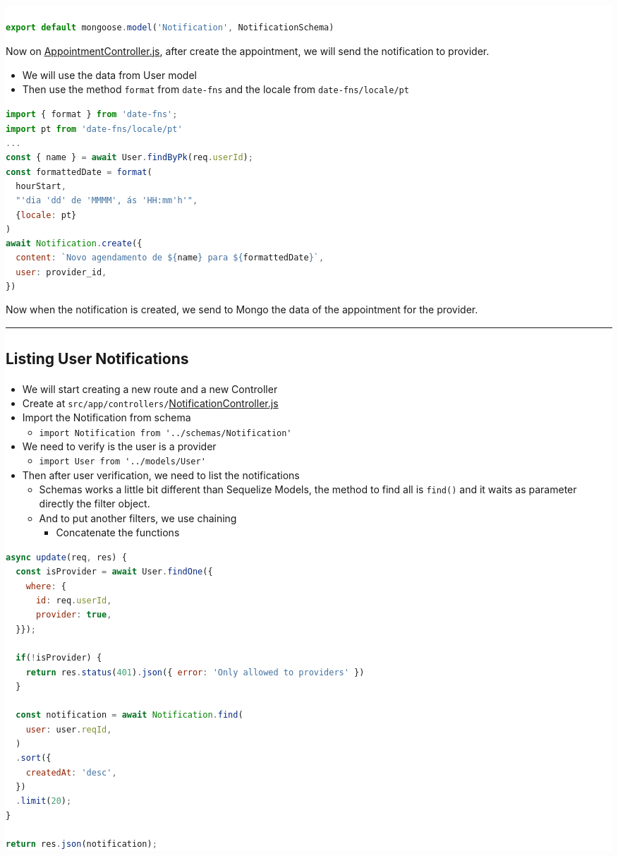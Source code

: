 ```js

export default mongoose.model('Notification', NotificationSchema)
```
Now on [AppointmentController.js](src/app/controllers/AppointmentController.js), after create the appointment, we will send the notification to provider.

- We will use the data from User model
- Then use the method `format` from `date-fns` and the locale from `date-fns/locale/pt`
```js
import { format } from 'date-fns';
import pt from 'date-fns/locale/pt'
...
const { name } = await User.findByPk(req.userId);
const formattedDate = format(
  hourStart,
  "'dia 'dd' de 'MMMM', ás 'HH:mm'h'",
  {locale: pt}
)
await Notification.create({
  content: `Novo agendamento de ${name} para ${formattedDate}`,
  user: provider_id,
})
```

Now when the notification is created, we send to Mongo the data of the appointment for the provider.
___

## Listing User Notifications

- We will start creating a new route and a new Controller
- Create at `src/app/controllers/`[NotificationController.js](src/app/controllers/NotificationController.js)
- Import the Notification from schema
  - `import Notification from '../schemas/Notification'`
- We need to verify is the user is a provider
  - `import User from '../models/User'`
- Then after user verification, we need to list the notifications
  - Schemas works a little bit different than Sequelize Models, the method to find all is `find()` and it waits as parameter directly the filter object.
  - And to put another filters, we use chaining
    - Concatenate the functions
```js
async update(req, res) {
  const isProvider = await User.findOne({
    where: {
      id: req.userId,
      provider: true,
  }});

  if(!isProvider) {
    return res.status(401).json({ error: 'Only allowed to providers' })
  }

  const notification = await Notification.find(
    user: user.reqId,
  )
  .sort({
    createdAt: 'desc',
  })
  .limit(20);
}

return res.json(notification);
```